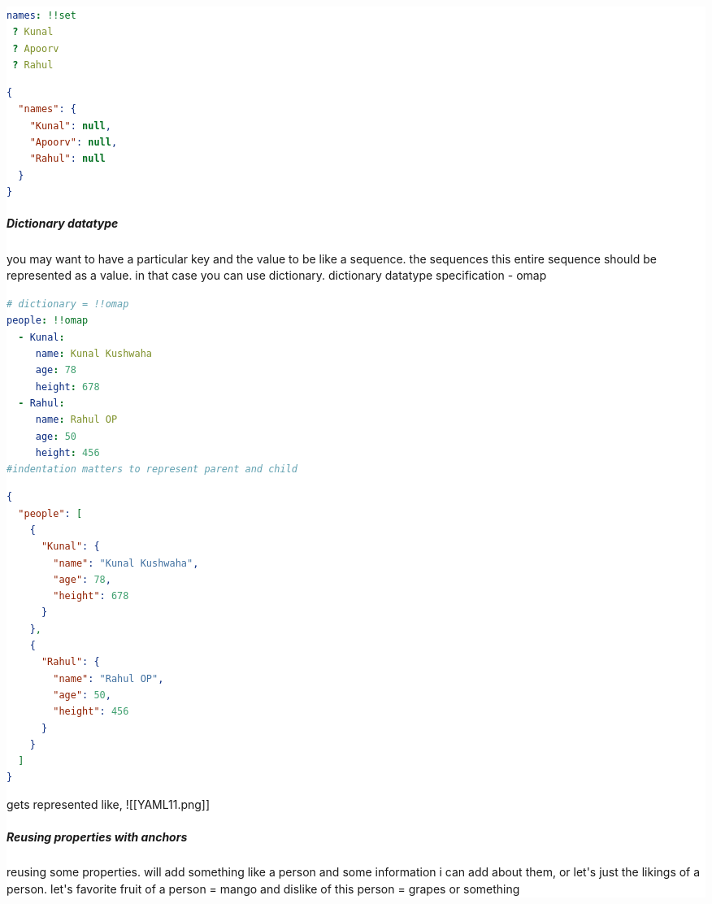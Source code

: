 ```YAML
names: !!set
 ? Kunal
 ? Apoorv
 ? Rahul
```

```JSON
{
  "names": {
    "Kunal": null,
    "Apoorv": null,
    "Rahul": null
  }
}
```
##### Dictionary datatype
you may want to have a particular key and the value to be like a sequence. the sequences this entire sequence should be represented as a value. in that case you can use dictionary. 
dictionary datatype specification - omap
```YAML
# dictionary = !!omap
people: !!omap
  - Kunal:
     name: Kunal Kushwaha
     age: 78
     height: 678
  - Rahul:
     name: Rahul OP
     age: 50
     height: 456
#indentation matters to represent parent and child
```

```JSON
{
  "people": [
    {
      "Kunal": {
        "name": "Kunal Kushwaha",
        "age": 78,
        "height": 678
      }
    },
    {
      "Rahul": {
        "name": "Rahul OP",
        "age": 50,
        "height": 456
      }
    }
  ]
}
```
gets represented like, 
![[YAML11.png]]
##### Reusing properties with anchors
reusing some properties. 
will add something like a person and some information i can add about them,  or let's  just the likings of a person. let's  favorite fruit of a person = mango and dislike of this person =  grapes or something 
